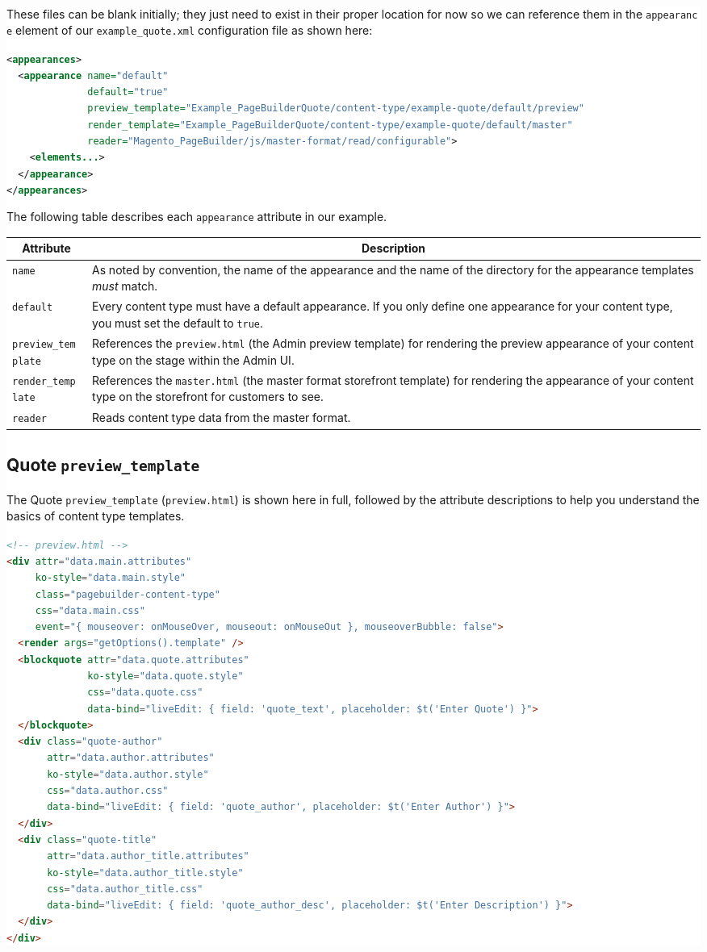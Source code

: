 These files can be blank initially; they just need to exist in their proper location for now so we can reference them in the `appearance` element of our `example_quote.xml` configuration file as shown here:

```xml
<appearances>
  <appearance name="default"
              default="true"
              preview_template="Example_PageBuilderQuote/content-type/example-quote/default/preview"
              render_template="Example_PageBuilderQuote/content-type/example-quote/default/master"
              reader="Magento_PageBuilder/js/master-format/read/configurable">
    <elements...>
  </appearance>
</appearances>
```

The following table describes each `appearance` attribute in our example.

| Attribute          | Description                                                  |
| ------------------ | ------------------------------------------------------------ |
| `name`             | As noted by convention, the name of the appearance and the name of the directory for the appearance templates *must* match. |
| `default`          | Every content type must have a default appearance. If you only define one appearance for your content type, you must set the default to `true`. |
| `preview_template` | References the `preview.html` (the Admin preview template) for rendering the preview appearance of your content type on the stage within the Admin UI. |
| `render_template`  | References the `master.html` (the master format storefront template) for rendering the appearance of your content type on the storefront for customers to see. |
| `reader`           | Reads content type data from the master format.      |

## Quote `preview_template`

The Quote `preview_template`  (`preview.html`) is shown here in full, followed by the attribute descriptions to help you understand the basics of content type templates.

```html
<!-- preview.html -->
<div attr="data.main.attributes" 
     ko-style="data.main.style" 
     class="pagebuilder-content-type" 
     css="data.main.css" 
     event="{ mouseover: onMouseOver, mouseout: onMouseOut }, mouseoverBubble: false">
  <render args="getOptions().template" />
  <blockquote attr="data.quote.attributes" 
              ko-style="data.quote.style" 
              css="data.quote.css" 
              data-bind="liveEdit: { field: 'quote_text', placeholder: $t('Enter Quote') }">
  </blockquote>
  <div class="quote-author" 
       attr="data.author.attributes" 
       ko-style="data.author.style" 
       css="data.author.css" 
       data-bind="liveEdit: { field: 'quote_author', placeholder: $t('Enter Author') }">
  </div>
  <div class="quote-title" 
       attr="data.author_title.attributes" 
       ko-style="data.author_title.style" 
       css="data.author_title.css" 
       data-bind="liveEdit: { field: 'quote_author_desc', placeholder: $t('Enter Description') }">
  </div>
</div>
```
